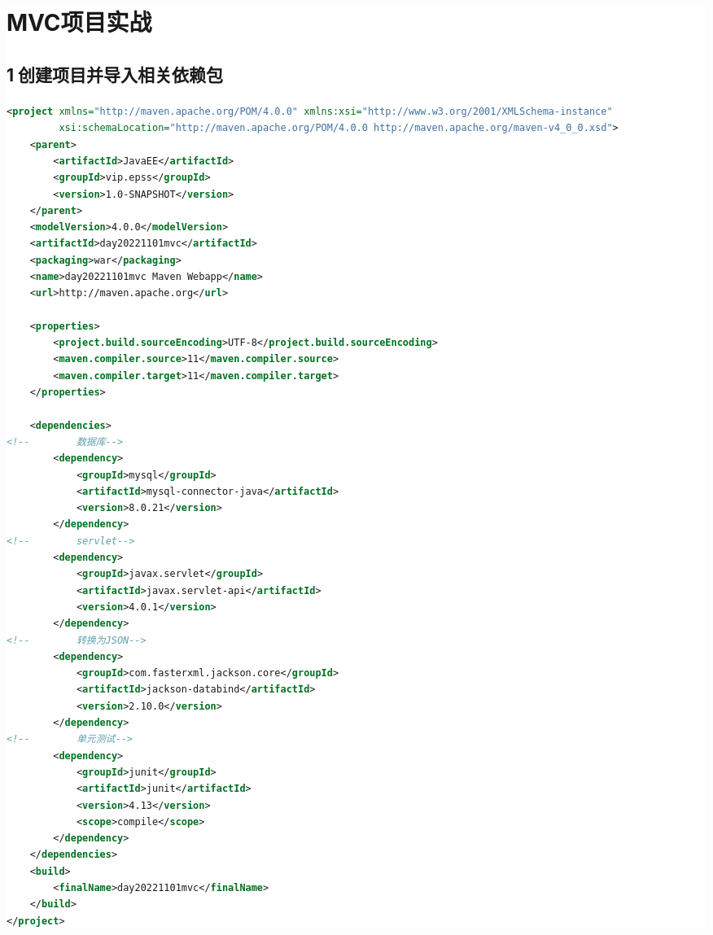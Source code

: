 



# MVC项目实战

## 1	创建项目并导入相关依赖包

```xml
<project xmlns="http://maven.apache.org/POM/4.0.0" xmlns:xsi="http://www.w3.org/2001/XMLSchema-instance"
         xsi:schemaLocation="http://maven.apache.org/POM/4.0.0 http://maven.apache.org/maven-v4_0_0.xsd">
    <parent>
        <artifactId>JavaEE</artifactId>
        <groupId>vip.epss</groupId>
        <version>1.0-SNAPSHOT</version>
    </parent>
    <modelVersion>4.0.0</modelVersion>
    <artifactId>day20221101mvc</artifactId>
    <packaging>war</packaging>
    <name>day20221101mvc Maven Webapp</name>
    <url>http://maven.apache.org</url>

    <properties>
        <project.build.sourceEncoding>UTF-8</project.build.sourceEncoding>
        <maven.compiler.source>11</maven.compiler.source>
        <maven.compiler.target>11</maven.compiler.target>
    </properties>

    <dependencies>
<!--        数据库-->
        <dependency>
            <groupId>mysql</groupId>
            <artifactId>mysql-connector-java</artifactId>
            <version>8.0.21</version>
        </dependency>
<!--        servlet-->
        <dependency>
            <groupId>javax.servlet</groupId>
            <artifactId>javax.servlet-api</artifactId>
            <version>4.0.1</version>
        </dependency>
<!--        转换为JSON-->
        <dependency>
            <groupId>com.fasterxml.jackson.core</groupId>
            <artifactId>jackson-databind</artifactId>
            <version>2.10.0</version>
        </dependency>
<!--        单元测试-->
        <dependency>
            <groupId>junit</groupId>
            <artifactId>junit</artifactId>
            <version>4.13</version>
            <scope>compile</scope>
        </dependency>
    </dependencies>
    <build>
        <finalName>day20221101mvc</finalName>
    </build>
</project>

```
